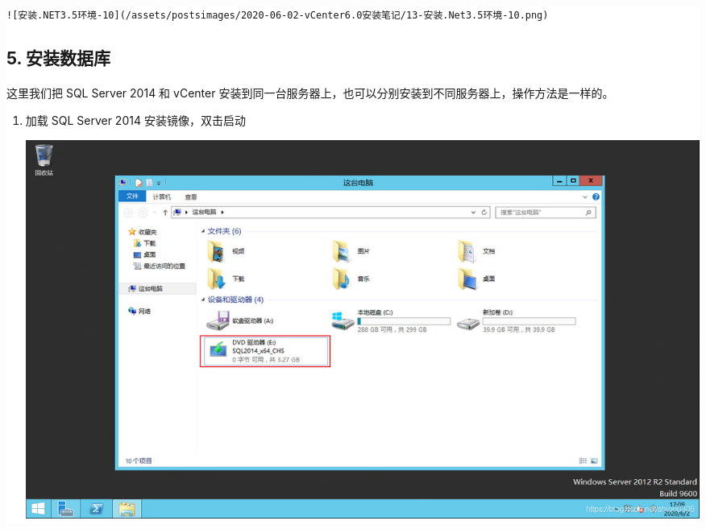     ![安装.NET3.5环境-10](/assets/postsimages/2020-06-02-vCenter6.0安装笔记/13-安装.Net3.5环境-10.png)

## 5. 安装数据库

这里我们把 SQL Server 2014 和 vCenter 安装到同一台服务器上，也可以分别安装到不同服务器上，操作方法是一样的。

1. 加载 SQL Server 2014 安装镜像，双击启动

    ![安装数据库-1](/assets/postsimages/2020-06-02-vCenter6.0安装笔记/14-安装SQLServer数据库-1.png)
